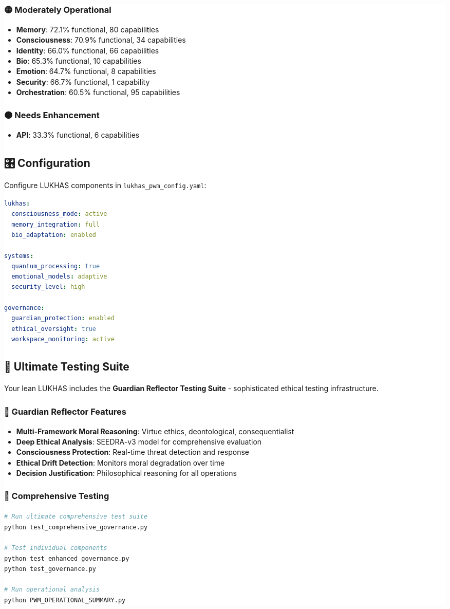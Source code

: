 ### 🟡 Moderately Operational  
- **Memory**: 72.1% functional, 80 capabilities
- **Consciousness**: 70.9% functional, 34 capabilities
- **Identity**: 66.0% functional, 66 capabilities
- **Bio**: 65.3% functional, 10 capabilities
- **Emotion**: 64.7% functional, 8 capabilities
- **Security**: 66.7% functional, 1 capability
- **Orchestration**: 60.5% functional, 95 capabilities

### 🟠 Needs Enhancement
- **API**: 33.3% functional, 6 capabilities

## 🎛️ Configuration

Configure LUKHAS components in `lukhas_pwm_config.yaml`:

```yaml
lukhas:
  consciousness_mode: active
  memory_integration: full
  bio_adaptation: enabled
  
systems:
  quantum_processing: true
  emotional_models: adaptive
  security_level: high
  
governance:
  guardian_protection: enabled
  ethical_oversight: true
  workspace_monitoring: active
```

## 🧪 Ultimate Testing Suite

Your lean LUKHAS includes the **Guardian Reflector Testing Suite** - sophisticated ethical testing infrastructure.

### 🌟 Guardian Reflector Features

- **Multi-Framework Moral Reasoning**: Virtue ethics, deontological, consequentialist
- **Deep Ethical Analysis**: SEEDRA-v3 model for comprehensive evaluation
- **Consciousness Protection**: Real-time threat detection and response
- **Ethical Drift Detection**: Monitors moral degradation over time
- **Decision Justification**: Philosophical reasoning for all operations

### 🧪 Comprehensive Testing

```bash
# Run ultimate comprehensive test suite
python test_comprehensive_governance.py

# Test individual components
python test_enhanced_governance.py
python test_governance.py

# Run operational analysis
python PWM_OPERATIONAL_SUMMARY.py
```
